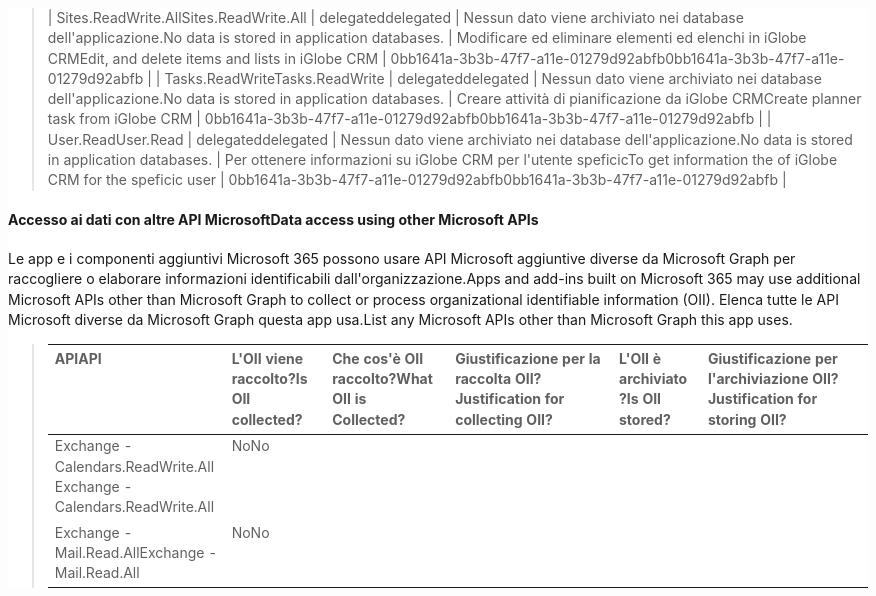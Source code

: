 >| <span data-ttu-id="c7714-187">Sites.ReadWrite.All</span><span class="sxs-lookup"><span data-stu-id="c7714-187">Sites.ReadWrite.All</span></span> | <span data-ttu-id="c7714-188">delegated</span><span class="sxs-lookup"><span data-stu-id="c7714-188">delegated</span></span> | <span data-ttu-id="c7714-189">Nessun dato viene archiviato nei database dell'applicazione.</span><span class="sxs-lookup"><span data-stu-id="c7714-189">No data is stored in application databases.</span></span> |  <span data-ttu-id="c7714-190">Modificare ed eliminare elementi ed elenchi in iGlobe CRM</span><span class="sxs-lookup"><span data-stu-id="c7714-190">Edit, and delete items and lists in iGlobe CRM</span></span> | <span data-ttu-id="c7714-191">0bb1641a-3b3b-47f7-a11e-01279d92abfb</span><span class="sxs-lookup"><span data-stu-id="c7714-191">0bb1641a-3b3b-47f7-a11e-01279d92abfb</span></span> |
>| <span data-ttu-id="c7714-192">Tasks.ReadWrite</span><span class="sxs-lookup"><span data-stu-id="c7714-192">Tasks.ReadWrite</span></span> | <span data-ttu-id="c7714-193">delegated</span><span class="sxs-lookup"><span data-stu-id="c7714-193">delegated</span></span> | <span data-ttu-id="c7714-194">Nessun dato viene archiviato nei database dell'applicazione.</span><span class="sxs-lookup"><span data-stu-id="c7714-194">No data is stored in application databases.</span></span> | <span data-ttu-id="c7714-195">Creare attività di pianificazione da iGlobe CRM</span><span class="sxs-lookup"><span data-stu-id="c7714-195">Create planner task from iGlobe CRM</span></span> | <span data-ttu-id="c7714-196">0bb1641a-3b3b-47f7-a11e-01279d92abfb</span><span class="sxs-lookup"><span data-stu-id="c7714-196">0bb1641a-3b3b-47f7-a11e-01279d92abfb</span></span> |
>| <span data-ttu-id="c7714-197">User.Read</span><span class="sxs-lookup"><span data-stu-id="c7714-197">User.Read</span></span> | <span data-ttu-id="c7714-198">delegated</span><span class="sxs-lookup"><span data-stu-id="c7714-198">delegated</span></span> | <span data-ttu-id="c7714-199">Nessun dato viene archiviato nei database dell'applicazione.</span><span class="sxs-lookup"><span data-stu-id="c7714-199">No data is stored in application databases.</span></span> | <span data-ttu-id="c7714-200">Per ottenere informazioni su iGlobe CRM per l'utente speficic</span><span class="sxs-lookup"><span data-stu-id="c7714-200">To get information the of iGlobe CRM for the speficic user</span></span> | <span data-ttu-id="c7714-201">0bb1641a-3b3b-47f7-a11e-01279d92abfb</span><span class="sxs-lookup"><span data-stu-id="c7714-201">0bb1641a-3b3b-47f7-a11e-01279d92abfb</span></span> |

#### <a name="data-access-using-other-microsoft-apis"></a><span data-ttu-id="c7714-202">Accesso ai dati con altre API Microsoft</span><span class="sxs-lookup"><span data-stu-id="c7714-202">Data access using other Microsoft APIs</span></span>

<span data-ttu-id="c7714-203">Le app e i componenti aggiuntivi Microsoft 365 possono usare API Microsoft aggiuntive diverse da Microsoft Graph per raccogliere o elaborare informazioni identificabili dall'organizzazione.</span><span class="sxs-lookup"><span data-stu-id="c7714-203">Apps and add-ins built on Microsoft 365 may use additional Microsoft APIs other than Microsoft Graph to collect or process organizational identifiable information (OII).</span></span> <span data-ttu-id="c7714-204">Elenca tutte le API Microsoft diverse da Microsoft Graph questa app usa.</span><span class="sxs-lookup"><span data-stu-id="c7714-204">List any Microsoft APIs other than Microsoft Graph this app uses.</span></span>

>| <span data-ttu-id="c7714-205">**API**</span><span class="sxs-lookup"><span data-stu-id="c7714-205">**API**</span></span> |  <span data-ttu-id="c7714-206">**L'OII viene raccolto?**</span><span class="sxs-lookup"><span data-stu-id="c7714-206">**Is OII collected?**</span></span> |  <span data-ttu-id="c7714-207">**Che cos'è OII raccolto?**</span><span class="sxs-lookup"><span data-stu-id="c7714-207">**What OII is Collected?**</span></span> | <span data-ttu-id="c7714-208">**Giustificazione per la raccolta OII?**</span><span class="sxs-lookup"><span data-stu-id="c7714-208">**Justification for collecting OII?**</span></span> | <span data-ttu-id="c7714-209">**L'OII è archiviato?**</span><span class="sxs-lookup"><span data-stu-id="c7714-209">**Is OII stored?**</span></span> | <span data-ttu-id="c7714-210">**Giustificazione per l'archiviazione OII?**</span><span class="sxs-lookup"><span data-stu-id="c7714-210">**Justification for storing OII?**</span></span> |
>|:-------------------|:-------------------|:--------------------------|:--------------------------|:---------------------------------------------------|:--------------------------|
>| <span data-ttu-id="c7714-211">Exchange - Calendars.ReadWrite.All</span><span class="sxs-lookup"><span data-stu-id="c7714-211">Exchange  - Calendars.ReadWrite.All</span></span> | <span data-ttu-id="c7714-212">No</span><span class="sxs-lookup"><span data-stu-id="c7714-212">No</span></span> |  |  |  |  |
>| <span data-ttu-id="c7714-213">Exchange - Mail.Read.All</span><span class="sxs-lookup"><span data-stu-id="c7714-213">Exchange  - Mail.Read.All</span></span> | <span data-ttu-id="c7714-214">No</span><span class="sxs-lookup"><span data-stu-id="c7714-214">No</span></span> |  |  |  |  |